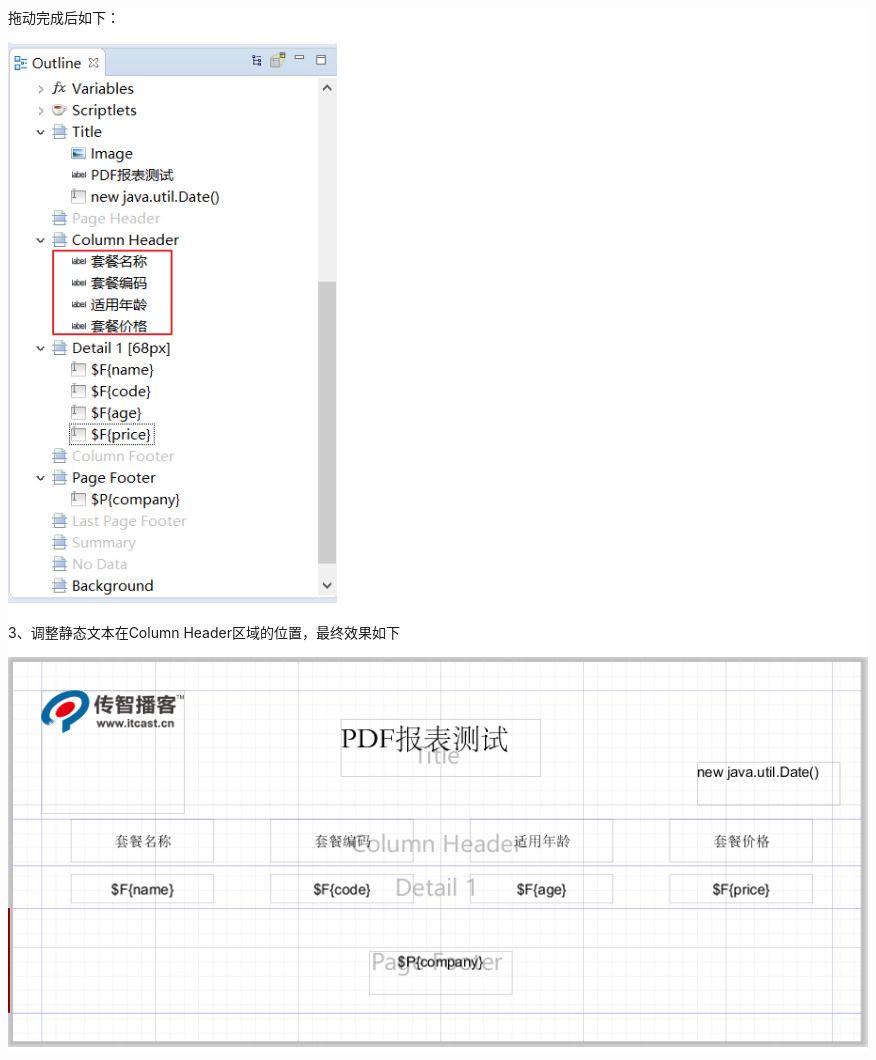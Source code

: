 拖动完成后如下：

![52](.\images\pdf\52.png)

3、调整静态文本在Column Header区域的位置，最终效果如下

![53](.\images\pdf\53.png)
